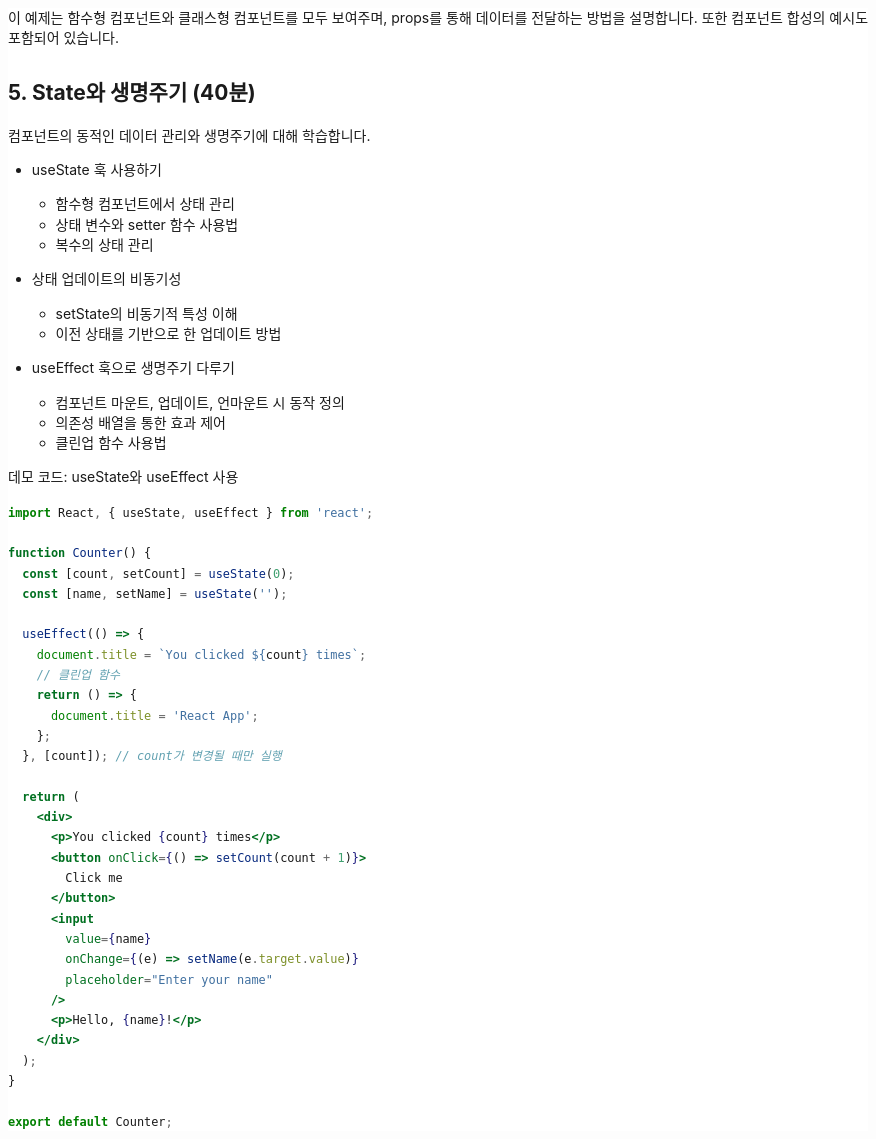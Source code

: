 이 예제는 함수형 컴포넌트와 클래스형 컴포넌트를 모두 보여주며, props를 통해 데이터를 전달하는 방법을 설명합니다. 또한 컴포넌트 합성의 예시도 포함되어 있습니다.

## 5. State와 생명주기 (40분)

컴포넌트의 동적인 데이터 관리와 생명주기에 대해 학습합니다.

- useState 훅 사용하기
  - 함수형 컴포넌트에서 상태 관리
  - 상태 변수와 setter 함수 사용법
  - 복수의 상태 관리

- 상태 업데이트의 비동기성
  - setState의 비동기적 특성 이해
  - 이전 상태를 기반으로 한 업데이트 방법

- useEffect 훅으로 생명주기 다루기
  - 컴포넌트 마운트, 업데이트, 언마운트 시 동작 정의
  - 의존성 배열을 통한 효과 제어
  - 클린업 함수 사용법

데모 코드: useState와 useEffect 사용

```jsx
import React, { useState, useEffect } from 'react';

function Counter() {
  const [count, setCount] = useState(0);
  const [name, setName] = useState('');

  useEffect(() => {
    document.title = `You clicked ${count} times`;
    // 클린업 함수
    return () => {
      document.title = 'React App';
    };
  }, [count]); // count가 변경될 때만 실행

  return (
    <div>
      <p>You clicked {count} times</p>
      <button onClick={() => setCount(count + 1)}>
        Click me
      </button>
      <input
        value={name}
        onChange={(e) => setName(e.target.value)}
        placeholder="Enter your name"
      />
      <p>Hello, {name}!</p>
    </div>
  );
}

export default Counter;
```
